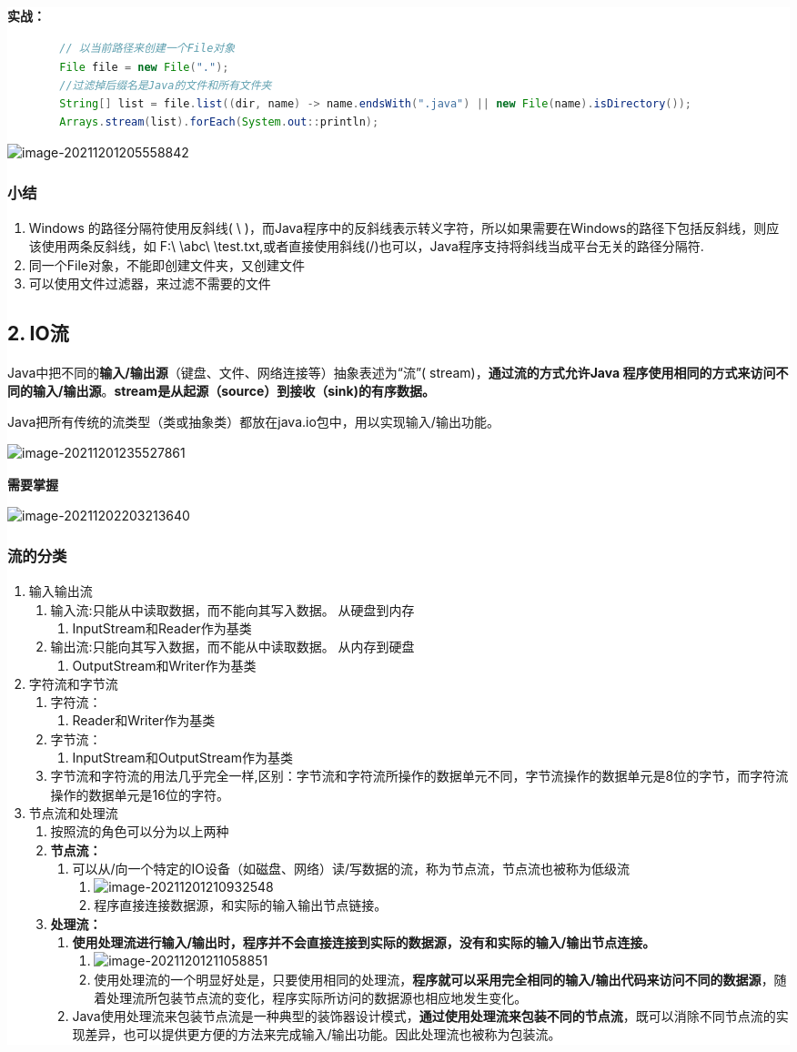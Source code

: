 **实战：**

```java
        // 以当前路径来创建一个File对象
        File file = new File(".");
        //过滤掉后缀名是Java的文件和所有文件夹
        String[] list = file.list((dir, name) -> name.endsWith(".java") || new File(name).isDirectory());
        Arrays.stream(list).forEach(System.out::println);
```

![image-20211201205558842](https://mynotepicbed.oss-cn-beijing.aliyuncs.com/img/image-20211201205558842.png)

### 小结

1.  Windows 的路径分隔符使用反斜线( \ )，而Java程序中的反斜线表示转义字符，所以如果需要在Windows的路径下包括反斜线，则应该使用两条反斜线，如 F:\ \abc\ \test.txt,或者直接使用斜线(/)也可以，Java程序支持将斜线当成平台无关的路径分隔符.
2. 同一个File对象，不能即创建文件夹，又创建文件
3. 可以使用文件过滤器，来过滤不需要的文件

## 2. IO流

Java中把不同的**输入/输出源**（键盘、文件、网络连接等）抽象表述为“流”( stream)，**通过流的方式允许Java 程序使用相同的方式来访问不同的输入/输出源**。**stream是从起源（source）到接收（sink)的有序数据。**

Java把所有传统的流类型（类或抽象类）都放在java.io包中，用以实现输入/输出功能。

![image-20211201235527861](https://mynotepicbed.oss-cn-beijing.aliyuncs.com/img/image-20211201235527861.png)

**需要掌握**

![image-20211202203213640](https://mynotepicbed.oss-cn-beijing.aliyuncs.com/img/image-20211202203213640.png)

### 流的分类

1. 输入输出流
   1. 输入流:只能从中读取数据，而不能向其写入数据。   从硬盘到内存
      1. InputStream和Reader作为基类
   2. 输出流:只能向其写入数据，而不能从中读取数据。  从内存到硬盘
      1. OutputStream和Writer作为基类
2. 字符流和字节流
   1. 字符流：
      1. Reader和Writer作为基类
   2. 字节流：
      1. InputStream和OutputStream作为基类
   3. 字节流和字符流的用法几乎完全一样,区别：字节流和字符流所操作的数据单元不同，字节流操作的数据单元是8位的字节，而字符流操作的数据单元是16位的字符。
3. 节点流和处理流
   1. 按照流的角色可以分为以上两种
   2. **节点流：**
      1. 可以从/向一个特定的IO设备（如磁盘、网络）读/写数据的流，称为节点流，节点流也被称为低级流
         1. ![image-20211201210932548](https://mynotepicbed.oss-cn-beijing.aliyuncs.com/img/image-20211201210932548.png)
         2. 程序直接连接数据源，和实际的输入输出节点链接。
   3. **处理流：**
      1. **使用处理流进行输入/输出时，程序并不会直接连接到实际的数据源，没有和实际的输入/输出节点连接。**
         1. ![image-20211201211058851](https://mynotepicbed.oss-cn-beijing.aliyuncs.com/img/image-20211201211058851.png)
         2. 使用处理流的一个明显好处是，只要使用相同的处理流，**程序就可以采用完全相同的输入/输出代码来访问不同的数据源**，随着处理流所包装节点流的变化，程序实际所访问的数据源也相应地发生变化。
      2. Java使用处理流来包装节点流是一种典型的装饰器设计模式，**通过使用处理流来包装不同的节点流**，既可以消除不同节点流的实现差异，也可以提供更方便的方法来完成输入/输出功能。因此处理流也被称为包装流。
